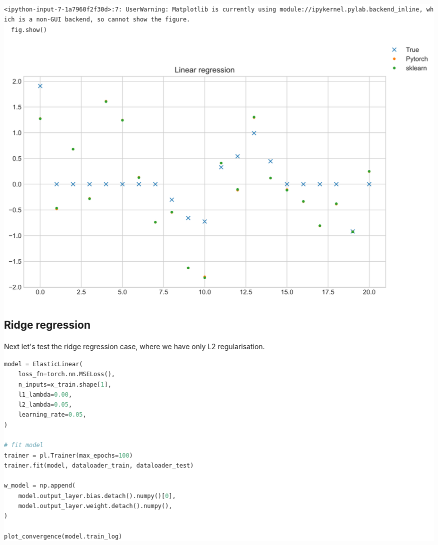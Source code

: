     <ipython-input-7-1a7960f2f30d>:7: UserWarning: Matplotlib is currently using module://ipykernel.pylab.backend_inline, which is a non-GUI backend, so cannot show the figure.
      fig.show()



![svg](elastic_linear_files/elastic_linear_13_1.svg)


## Ridge regression
Next let's test the ridge regression case, where we have only L2 regularisation.


```python
model = ElasticLinear(
    loss_fn=torch.nn.MSELoss(),
    n_inputs=x_train.shape[1],
    l1_lambda=0.00,
    l2_lambda=0.05,
    learning_rate=0.05,
)

# fit model
trainer = pl.Trainer(max_epochs=100)
trainer.fit(model, dataloader_train, dataloader_test)

w_model = np.append(
    model.output_layer.bias.detach().numpy()[0],
    model.output_layer.weight.detach().numpy(),
)

plot_convergence(model.train_log)
```
